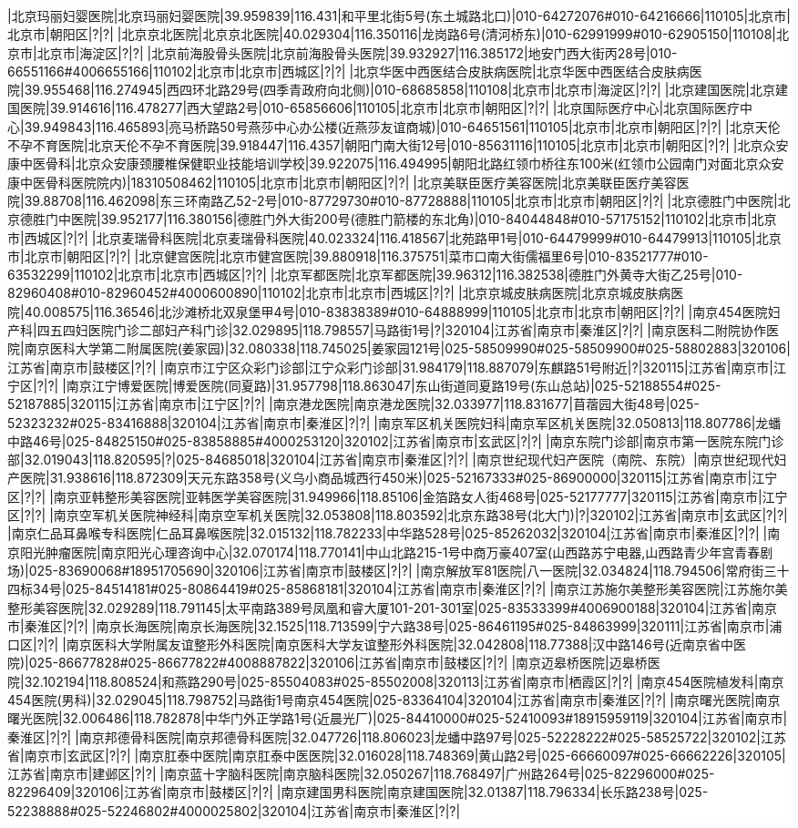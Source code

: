 |北京玛丽妇婴医院|北京玛丽妇婴医院|39.959839|116.431|和平里北街5号(东土城路北口)|010-64272076#010-64216666|110105|北京市|北京市|朝阳区|?|?|
|北京京北医院|北京京北医院|40.029304|116.350116|龙岗路6号(清河桥东)|010-62991999#010-62905150|110108|北京市|北京市|海淀区|?|?|
|北京前海股骨头医院|北京前海股骨头医院|39.932927|116.385172|地安门西大街丙28号|010-66551166#4006655166|110102|北京市|北京市|西城区|?|?|
|北京华医中西医结合皮肤病医院|北京华医中西医结合皮肤病医院|39.955468|116.274945|西四环北路29号(四季青政府向北侧)|010-68685858|110108|北京市|北京市|海淀区|?|?|
|北京建国医院|北京建国医院|39.914616|116.478277|西大望路2号|010-65856606|110105|北京市|北京市|朝阳区|?|?|
|北京国际医疗中心|北京国际医疗中心|39.949843|116.465893|亮马桥路50号燕莎中心办公楼(近燕莎友谊商城)|010-64651561|110105|北京市|北京市|朝阳区|?|?|
|北京天伦不孕不育医院|北京天伦不孕不育医院|39.918447|116.4357|朝阳门南大街12号|010-85631116|110105|北京市|北京市|朝阳区|?|?|
|北京众安康中医骨科|北京众安康颈腰椎保健职业技能培训学校|39.922075|116.494995|朝阳北路红领巾桥往东100米(红领巾公园南门对面北京众安康中医骨科医院院内)|18310508462|110105|北京市|北京市|朝阳区|?|?|
|北京美联臣医疗美容医院|北京美联臣医疗美容医院|39.88708|116.462098|东三环南路乙52-2号|010-87729730#010-87728888|110105|北京市|北京市|朝阳区|?|?|
|北京德胜门中医院|北京德胜门中医院|39.952177|116.380156|德胜门外大街200号(德胜门箭楼的东北角)|010-84044848#010-57175152|110102|北京市|北京市|西城区|?|?|
|北京麦瑞骨科医院|北京麦瑞骨科医院|40.023324|116.418567|北苑路甲1号|010-64479999#010-64479913|110105|北京市|北京市|朝阳区|?|?|
|北京健宫医院|北京市健宫医院|39.880918|116.375751|菜市口南大街儒福里6号|010-83521777#010-63532299|110102|北京市|北京市|西城区|?|?|
|北京军都医院|北京军都医院|39.96312|116.382538|德胜门外黄寺大街乙25号|010-82960408#010-82960452#4000600890|110102|北京市|北京市|西城区|?|?|
|北京京城皮肤病医院|北京京城皮肤病医院|40.008575|116.36546|北沙滩桥北双泉堡甲4号|010-83838389#010-64888999|110105|北京市|北京市|朝阳区|?|?|
|南京454医院妇产科|四五四妇医院门诊二部妇产科门诊|32.029895|118.798557|马路街1号|?|320104|江苏省|南京市|秦淮区|?|?|
|南京医科二附院协作医院|南京医科大学第二附属医院(姜家园)|32.080338|118.745025|姜家园121号|025-58509990#025-58509900#025-58802883|320106|江苏省|南京市|鼓楼区|?|?|
|南京市江宁区众彩门诊部|江宁众彩门诊部|31.984179|118.887079|东麒路51号附近|?|320115|江苏省|南京市|江宁区|?|?|
|南京江宁博爱医院|博爱医院(同夏路)|31.957798|118.863047|东山街道同夏路19号(东山总站)|025-52188554#025-52187885|320115|江苏省|南京市|江宁区|?|?|
|南京港龙医院|南京港龙医院|32.033977|118.831677|苜蓿园大街48号|025-52323232#025-83416888|320104|江苏省|南京市|秦淮区|?|?|
|南京军区机关医院妇科|南京军区机关医院|32.050813|118.807786|龙蟠中路46号|025-84825150#025-83858885#4000253120|320102|江苏省|南京市|玄武区|?|?|
|南京东院门诊部|南京市第一医院东院门诊部|32.019043|118.820595|?|025-84685018|320104|江苏省|南京市|秦淮区|?|?|
|南京世纪现代妇产医院（南院、东院）|南京世纪现代妇产医院|31.938616|118.872309|天元东路358号(义乌小商品城西行450米)|025-52167333#025-86900000|320115|江苏省|南京市|江宁区|?|?|
|南京亚韩整形美容医院|亚韩医学美容医院|31.949966|118.85106|金箔路女人街468号|025-52177777|320115|江苏省|南京市|江宁区|?|?|
|南京空军机关医院神经科|南京空军机关医院|32.053808|118.803592|北京东路38号(北大门)|?|320102|江苏省|南京市|玄武区|?|?|
|南京仁品耳鼻喉专科医院|仁品耳鼻喉医院|32.015132|118.782233|中华路528号|025-85262032|320104|江苏省|南京市|秦淮区|?|?|
|南京阳光肿瘤医院|南京阳光心理咨询中心|32.070174|118.770141|中山北路215-1号中商万豪407室(山西路苏宁电器,山西路青少年宫青春剧场)|025-83690068#18951705690|320106|江苏省|南京市|鼓楼区|?|?|
|南京解放军81医院|八一医院|32.034824|118.794506|常府街三十四标34号|025-84514181#025-80864419#025-85868181|320104|江苏省|南京市|秦淮区|?|?|
|南京江苏施尔美整形美容医院|江苏施尔美整形美容医院|32.029289|118.791145|太平南路389号凤凰和睿大厦101-201-301室|025-83533399#4006900188|320104|江苏省|南京市|秦淮区|?|?|
|南京长海医院|南京长海医院|32.1525|118.713599|宁六路38号|025-86461195#025-84863999|320111|江苏省|南京市|浦口区|?|?|
|南京医科大学附属友谊整形外科医院|南京医科大学友谊整形外科医院|32.042808|118.77388|汉中路146号(近南京省中医院)|025-86677828#025-86677822#4008887822|320106|江苏省|南京市|鼓楼区|?|?|
|南京迈皋桥医院|迈皋桥医院|32.102194|118.808524|和燕路290号|025-85504083#025-85502008|320113|江苏省|南京市|栖霞区|?|?|
|南京454医院植发科|南京454医院(男科)|32.029045|118.798752|马路街1号南京454医院|025-83364104|320104|江苏省|南京市|秦淮区|?|?|
|南京曙光医院|南京曙光医院|32.006486|118.782878|中华门外正学路1号(近晨光厂)|025-84410000#025-52410093#18915959119|320104|江苏省|南京市|秦淮区|?|?|
|南京邦德骨科医院|南京邦德骨科医院|32.047726|118.806023|龙蟠中路97号|025-52228222#025-58525722|320102|江苏省|南京市|玄武区|?|?|
|南京肛泰中医院|南京肛泰中医医院|32.016028|118.748369|黄山路2号|025-66660097#025-66662226|320105|江苏省|南京市|建邺区|?|?|
|南京蓝十字脑科医院|南京脑科医院|32.050267|118.768497|广州路264号|025-82296000#025-82296409|320106|江苏省|南京市|鼓楼区|?|?|
|南京建国男科医院|南京建国医院|32.01387|118.796334|长乐路238号|025-52238888#025-52246802#4000025802|320104|江苏省|南京市|秦淮区|?|?|